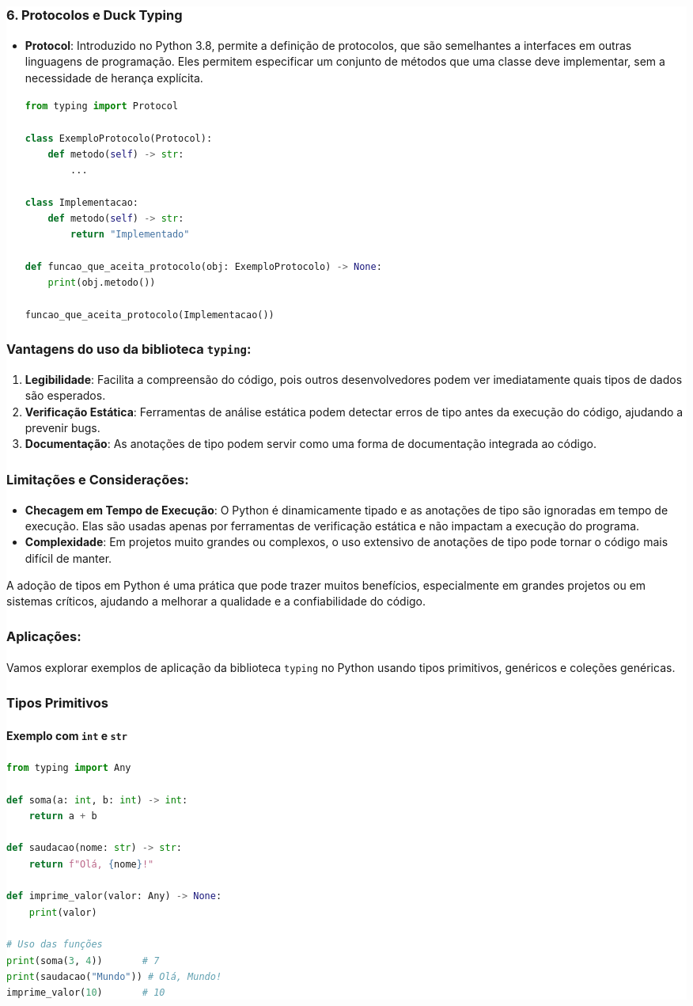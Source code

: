 ### 6. **Protocolos e Duck Typing**
- **Protocol**: Introduzido no Python 3.8, permite a definição de protocolos, que são semelhantes a interfaces em outras linguagens de programação. Eles permitem especificar um conjunto de métodos que uma classe deve implementar, sem a necessidade de herança explícita.
  ```python
  from typing import Protocol
  
  class ExemploProtocolo(Protocol):
      def metodo(self) -> str:
          ...
  
  class Implementacao:
      def metodo(self) -> str:
          return "Implementado"
  
  def funcao_que_aceita_protocolo(obj: ExemploProtocolo) -> None:
      print(obj.metodo())
  
  funcao_que_aceita_protocolo(Implementacao())
  ```

### Vantagens do uso da biblioteca `typing`:
1. **Legibilidade**: Facilita a compreensão do código, pois outros desenvolvedores podem ver imediatamente quais tipos de dados são esperados.
2. **Verificação Estática**: Ferramentas de análise estática podem detectar erros de tipo antes da execução do código, ajudando a prevenir bugs.
3. **Documentação**: As anotações de tipo podem servir como uma forma de documentação integrada ao código.

### Limitações e Considerações:
- **Checagem em Tempo de Execução**: O Python é dinamicamente tipado e as anotações de tipo são ignoradas em tempo de execução. Elas são usadas apenas por ferramentas de verificação estática e não impactam a execução do programa.
- **Complexidade**: Em projetos muito grandes ou complexos, o uso extensivo de anotações de tipo pode tornar o código mais difícil de manter.

A adoção de tipos em Python é uma prática que pode trazer muitos benefícios, especialmente em grandes projetos ou em sistemas críticos, ajudando a melhorar a qualidade e a confiabilidade do código.

### Aplicações:

Vamos explorar exemplos de aplicação da biblioteca `typing` no Python usando tipos primitivos, genéricos e coleções genéricas. 

### Tipos Primitivos

#### Exemplo com `int` e `str`
```python
from typing import Any

def soma(a: int, b: int) -> int:
    return a + b

def saudacao(nome: str) -> str:
    return f"Olá, {nome}!"

def imprime_valor(valor: Any) -> None:
    print(valor)

# Uso das funções
print(soma(3, 4))       # 7
print(saudacao("Mundo")) # Olá, Mundo!
imprime_valor(10)       # 10
```